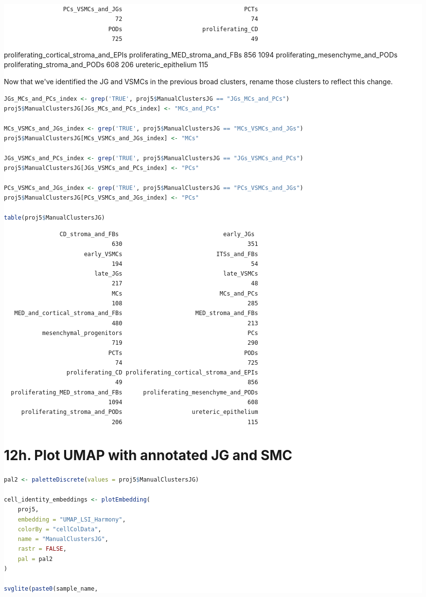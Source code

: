                      PCs_VSMCs_and_JGs                                   PCTs
                                    72                                     74
                                  PODs                       proliferating_CD
                                   725                                     49
proliferating_cortical_stroma_and_EPIs       proliferating_MED_stroma_and_FBs
                                   856                                   1094
     proliferating_mesenchyme_and_PODs          proliferating_stroma_and_PODs
                                   608                                    206
                   ureteric_epithelium
                                   115

Now that we've identified the JG and VSMCs in the previous broad clusters, rename those clusters to reflect this change.

```R
JGs_MCs_and_PCs_index <- grep('TRUE', proj5$ManualClustersJG == "JGs_MCs_and_PCs")
proj5$ManualClustersJG[JGs_MCs_and_PCs_index] <- "MCs_and_PCs"

MCs_VSMCs_and_JGs_index <- grep('TRUE', proj5$ManualClustersJG == "MCs_VSMCs_and_JGs")
proj5$ManualClustersJG[MCs_VSMCs_and_JGs_index] <- "MCs"

JGs_VSMCs_and_PCs_index <- grep('TRUE', proj5$ManualClustersJG == "JGs_VSMCs_and_PCs")
proj5$ManualClustersJG[JGs_VSMCs_and_PCs_index] <- "PCs"

PCs_VSMCs_and_JGs_index <- grep('TRUE', proj5$ManualClustersJG == "PCs_VSMCs_and_JGs")
proj5$ManualClustersJG[PCs_VSMCs_and_JGs_index] <- "PCs"

table(proj5$ManualClustersJG)
```
                    CD_stroma_and_FBs                              early_JGs
                                   630                                    351
                           early_VSMCs                           ITSs_and_FBs
                                   194                                     54
                              late_JGs                             late_VSMCs
                                   217                                     48
                                   MCs                            MCs_and_PCs
                                   108                                    285
       MED_and_cortical_stroma_and_FBs                     MED_stroma_and_FBs
                                   480                                    213
               mesenchymal_progenitors                                    PCs
                                   719                                    290
                                  PCTs                                   PODs
                                    74                                    725
                      proliferating_CD proliferating_cortical_stroma_and_EPIs
                                    49                                    856
      proliferating_MED_stroma_and_FBs      proliferating_mesenchyme_and_PODs
                                  1094                                    608
         proliferating_stroma_and_PODs                    ureteric_epithelium
                                   206                                    115

# 12h. Plot UMAP with annotated JG and SMC
```R
pal2 <- paletteDiscrete(values = proj5$ManualClustersJG)

cell_identity_embeddings <- plotEmbedding(
    proj5,
    embedding = "UMAP_LSI_Harmony",
    colorBy = "cellColData",
    name = "ManualClustersJG",
    rastr = FALSE,
    pal = pal2
)

svglite(paste0(sample_name,
```